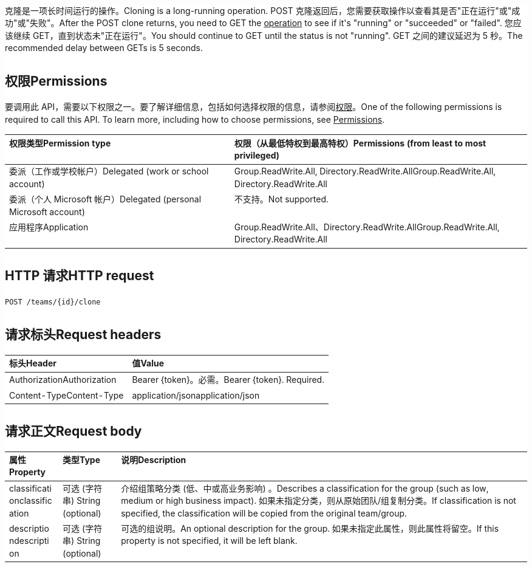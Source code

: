 <span data-ttu-id="d64b0-116">克隆是一项长时间运行的操作。</span><span class="sxs-lookup"><span data-stu-id="d64b0-116">Cloning is a long-running operation.</span></span>
<span data-ttu-id="d64b0-117">POST 克隆返回后，您需要获取操作以查看其[](../resources/teamsasyncoperation.md)是否"正在运行"或"成功"或"失败"。</span><span class="sxs-lookup"><span data-stu-id="d64b0-117">After the POST clone returns, you need to GET the [operation](../resources/teamsasyncoperation.md) to see if it's "running" or "succeeded" or "failed".</span></span> <span data-ttu-id="d64b0-118">您应该继续 GET，直到状态未"正在运行"。</span><span class="sxs-lookup"><span data-stu-id="d64b0-118">You should continue to GET until the status is not "running".</span></span> <span data-ttu-id="d64b0-119">GET 之间的建议延迟为 5 秒。</span><span class="sxs-lookup"><span data-stu-id="d64b0-119">The recommended delay between GETs is 5 seconds.</span></span>

## <a name="permissions"></a><span data-ttu-id="d64b0-120">权限</span><span class="sxs-lookup"><span data-stu-id="d64b0-120">Permissions</span></span>

<span data-ttu-id="d64b0-p105">要调用此 API，需要以下权限之一。要了解详细信息，包括如何选择权限的信息，请参阅[权限](/graph/permissions-reference)。</span><span class="sxs-lookup"><span data-stu-id="d64b0-p105">One of the following permissions is required to call this API. To learn more, including how to choose permissions, see [Permissions](/graph/permissions-reference).</span></span>

|<span data-ttu-id="d64b0-123">权限类型</span><span class="sxs-lookup"><span data-stu-id="d64b0-123">Permission type</span></span>      | <span data-ttu-id="d64b0-124">权限（从最低特权到最高特权）</span><span class="sxs-lookup"><span data-stu-id="d64b0-124">Permissions (from least to most privileged)</span></span>              |
|:--------------------|:---------------------------------------------------------|
|<span data-ttu-id="d64b0-125">委派（工作或学校帐户）</span><span class="sxs-lookup"><span data-stu-id="d64b0-125">Delegated (work or school account)</span></span>     | <span data-ttu-id="d64b0-126">Group.ReadWrite.All, Directory.ReadWrite.All</span><span class="sxs-lookup"><span data-stu-id="d64b0-126">Group.ReadWrite.All, Directory.ReadWrite.All</span></span> |
|<span data-ttu-id="d64b0-127">委派（个人 Microsoft 帐户）</span><span class="sxs-lookup"><span data-stu-id="d64b0-127">Delegated (personal Microsoft account)</span></span> | <span data-ttu-id="d64b0-128">不支持。</span><span class="sxs-lookup"><span data-stu-id="d64b0-128">Not supported.</span></span>    |
|<span data-ttu-id="d64b0-129">应用程序</span><span class="sxs-lookup"><span data-stu-id="d64b0-129">Application</span></span>                            | <span data-ttu-id="d64b0-130">Group.ReadWrite.All、Directory.ReadWrite.All</span><span class="sxs-lookup"><span data-stu-id="d64b0-130">Group.ReadWrite.All, Directory.ReadWrite.All</span></span> |

## <a name="http-request"></a><span data-ttu-id="d64b0-131">HTTP 请求</span><span class="sxs-lookup"><span data-stu-id="d64b0-131">HTTP request</span></span>

```http
POST /teams/{id}/clone
```

## <a name="request-headers"></a><span data-ttu-id="d64b0-132">请求标头</span><span class="sxs-lookup"><span data-stu-id="d64b0-132">Request headers</span></span>
| <span data-ttu-id="d64b0-133">标头</span><span class="sxs-lookup"><span data-stu-id="d64b0-133">Header</span></span>       | <span data-ttu-id="d64b0-134">值</span><span class="sxs-lookup"><span data-stu-id="d64b0-134">Value</span></span> |
|:---------------|:--------|
| <span data-ttu-id="d64b0-135">Authorization</span><span class="sxs-lookup"><span data-stu-id="d64b0-135">Authorization</span></span>  | <span data-ttu-id="d64b0-p106">Bearer {token}。必需。</span><span class="sxs-lookup"><span data-stu-id="d64b0-p106">Bearer {token}. Required.</span></span>  |
| <span data-ttu-id="d64b0-138">Content-Type</span><span class="sxs-lookup"><span data-stu-id="d64b0-138">Content-Type</span></span>  | <span data-ttu-id="d64b0-139">application/json</span><span class="sxs-lookup"><span data-stu-id="d64b0-139">application/json</span></span>  |

## <a name="request-body"></a><span data-ttu-id="d64b0-140">请求正文</span><span class="sxs-lookup"><span data-stu-id="d64b0-140">Request body</span></span>

| <span data-ttu-id="d64b0-141">属性</span><span class="sxs-lookup"><span data-stu-id="d64b0-141">Property</span></span>     | <span data-ttu-id="d64b0-142">类型</span><span class="sxs-lookup"><span data-stu-id="d64b0-142">Type</span></span>   |<span data-ttu-id="d64b0-143">说明</span><span class="sxs-lookup"><span data-stu-id="d64b0-143">Description</span></span>|
|:---------------|:--------|:----------|
|<span data-ttu-id="d64b0-144">classification</span><span class="sxs-lookup"><span data-stu-id="d64b0-144">classification</span></span>|<span data-ttu-id="d64b0-145">可选 (字符串) </span><span class="sxs-lookup"><span data-stu-id="d64b0-145">String (optional)</span></span>|<span data-ttu-id="d64b0-146">介绍组策略分类 (低、中或高业务影响) 。</span><span class="sxs-lookup"><span data-stu-id="d64b0-146">Describes a classification for the group (such as low, medium or high business impact).</span></span> <span data-ttu-id="d64b0-147">如果未指定分类，则从原始团队/组复制分类。</span><span class="sxs-lookup"><span data-stu-id="d64b0-147">If classification is not specified, the classification will be copied from the original team/group.</span></span>|
|<span data-ttu-id="d64b0-148">description</span><span class="sxs-lookup"><span data-stu-id="d64b0-148">description</span></span>|<span data-ttu-id="d64b0-149">可选 (字符串) </span><span class="sxs-lookup"><span data-stu-id="d64b0-149">String (optional)</span></span>|<span data-ttu-id="d64b0-150">可选的组说明。</span><span class="sxs-lookup"><span data-stu-id="d64b0-150">An optional description for the group.</span></span> <span data-ttu-id="d64b0-151">如果未指定此属性，则此属性将留空。</span><span class="sxs-lookup"><span data-stu-id="d64b0-151">If this property is not specified, it will be left blank.</span></span>|